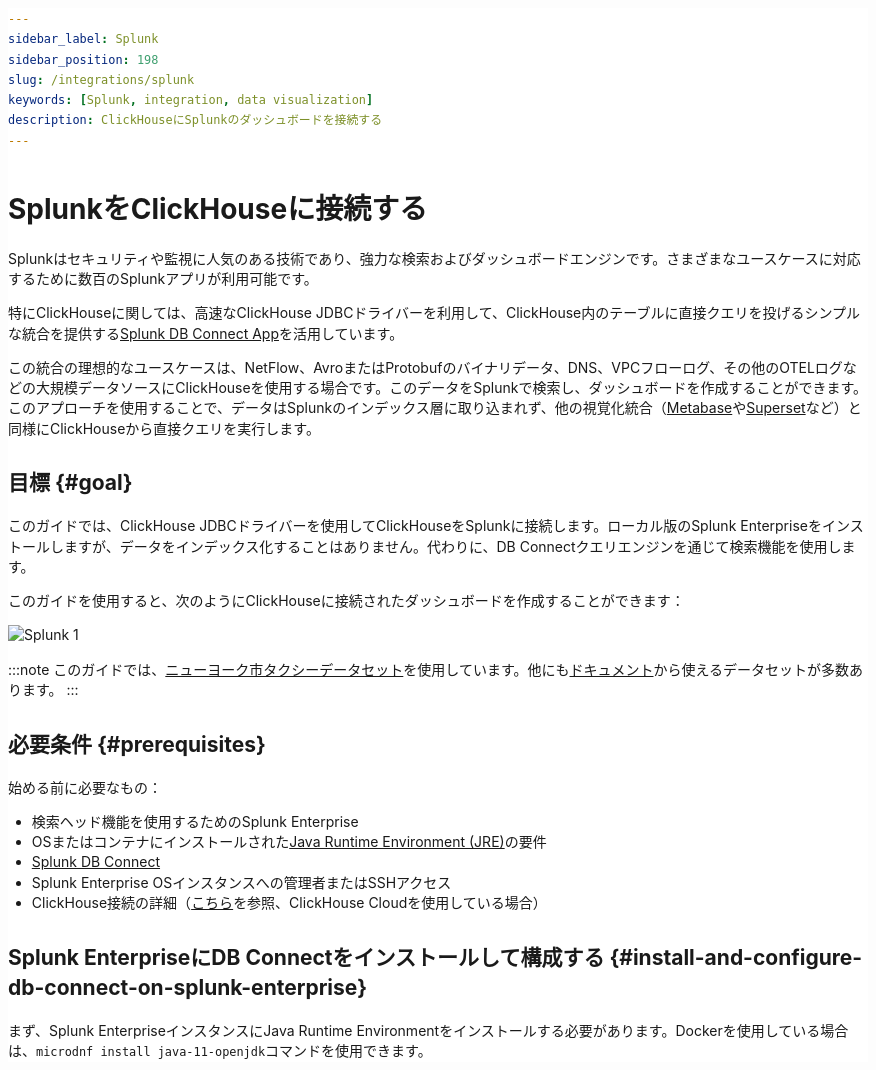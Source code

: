 ```yaml
---
sidebar_label: Splunk
sidebar_position: 198
slug: /integrations/splunk
keywords: [Splunk, integration, data visualization]
description: ClickHouseにSplunkのダッシュボードを接続する
---
```


# SplunkをClickHouseに接続する

Splunkはセキュリティや監視に人気のある技術であり、強力な検索およびダッシュボードエンジンです。さまざまなユースケースに対応するために数百のSplunkアプリが利用可能です。

特にClickHouseに関しては、高速なClickHouse JDBCドライバーを利用して、ClickHouse内のテーブルに直接クエリを投げるシンプルな統合を提供する[Splunk DB Connect App](https://splunkbase.splunk.com/app/2686)を活用しています。

この統合の理想的なユースケースは、NetFlow、AvroまたはProtobufのバイナリデータ、DNS、VPCフローログ、その他のOTELログなどの大規模データソースにClickHouseを使用する場合です。このデータをSplunkで検索し、ダッシュボードを作成することができます。このアプローチを使用することで、データはSplunkのインデックス層に取り込まれず、他の視覚化統合（[Metabase](https://www.metabase.com/)や[Superset](https://superset.apache.org/)など）と同様にClickHouseから直接クエリを実行します。

## 目標​ {#goal}

このガイドでは、ClickHouse JDBCドライバーを使用してClickHouseをSplunkに接続します。ローカル版のSplunk Enterpriseをインストールしますが、データをインデックス化することはありません。代わりに、DB Connectクエリエンジンを通じて検索機能を使用します。

このガイドを使用すると、次のようにClickHouseに接続されたダッシュボードを作成することができます：

![Splunk 1](../images/splunk/splunk-1.png)

:::note
このガイドでは、[ニューヨーク市タクシーデータセット](/getting-started/example-datasets/nyc-taxi)を使用しています。他にも[ドキュメント](http://localhost:3000/docs/getting-started/example-datasets)から使えるデータセットが多数あります。
:::

## 必要条件 {#prerequisites}

始める前に必要なもの：
- 検索ヘッド機能を使用するためのSplunk Enterprise
- OSまたはコンテナにインストールされた[Java Runtime Environment (JRE)](https://docs.splunk.com/Documentation/DBX/3.16.0/DeployDBX/Prerequisites)の要件
- [Splunk DB Connect](https://splunkbase.splunk.com/app/2686)
- Splunk Enterprise OSインスタンスへの管理者またはSSHアクセス
- ClickHouse接続の詳細（[こちら](/integrations/metabase#1-gather-your-connection-details)を参照、ClickHouse Cloudを使用している場合）

## Splunk EnterpriseにDB Connectをインストールして構成する {#install-and-configure-db-connect-on-splunk-enterprise}

まず、Splunk EnterpriseインスタンスにJava Runtime Environmentをインストールする必要があります。Dockerを使用している場合は、`microdnf install java-11-openjdk`コマンドを使用できます。
